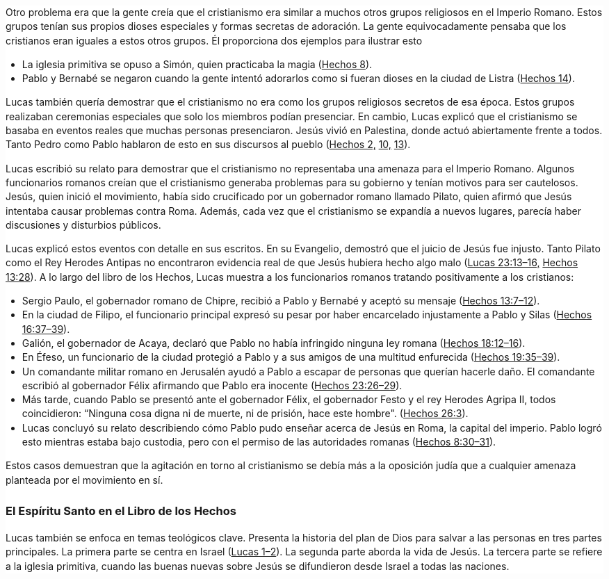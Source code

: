 Otro problema era que la gente creía que el cristianismo era similar a muchos otros grupos religiosos en el Imperio Romano. Estos grupos tenían sus propios dioses especiales y formas secretas de adoración. La gente equivocadamente pensaba que los cristianos eran iguales a estos otros grupos. Él proporciona dos ejemplos para ilustrar esto

* La iglesia primitiva se opuso a Simón, quien practicaba la magia ([Hechos 8](https://ref.ly/Acts8:1-Acts8:40)).
* Pablo y Bernabé se negaron cuando la gente intentó adorarlos como si fueran dioses en la ciudad de Listra ([Hechos 14](https://ref.ly/Acts14:1-Acts14:28)).

Lucas también quería demostrar que el cristianismo no era como los grupos religiosos secretos de esa época. Estos grupos realizaban ceremonias especiales que solo los miembros podían presenciar. En cambio, Lucas explicó que el cristianismo se basaba en eventos reales que muchas personas presenciaron. Jesús vivió en Palestina, donde actuó abiertamente frente a todos. Tanto Pedro como Pablo hablaron de esto en sus discursos al pueblo ([Hechos 2,](https://ref.ly/Acts2:1-Acts2:47) [10,](https://ref.ly/Acts10:1-Acts10:48) [13](https://ref.ly/Acts13:1-Acts13:52)).

Lucas escribió su relato para demostrar que el cristianismo no representaba una amenaza para el Imperio Romano. Algunos funcionarios romanos creían que el cristianismo generaba problemas para su gobierno y tenían motivos para ser cautelosos. Jesús, quien inició el movimiento, había sido crucificado por un gobernador romano llamado Pilato, quien afirmó que Jesús intentaba causar problemas contra Roma. Además, cada vez que el cristianismo se expandía a nuevos lugares, parecía haber discusiones y disturbios públicos.

Lucas explicó estos eventos con detalle en sus escritos. En su Evangelio, demostró que el juicio de Jesús fue injusto. Tanto Pilato como el Rey Herodes Antipas no encontraron evidencia real de que Jesús hubiera hecho algo malo ([Lucas 23:13–16,](https://ref.ly/Luke23:13-Luke23:16) [Hechos 13:28](https://ref.ly/Acts13:28)). A lo largo del libro de los Hechos, Lucas muestra a los funcionarios romanos tratando positivamente a los cristianos:

* Sergio Paulo, el gobernador romano de Chipre, recibió a Pablo y Bernabé y aceptó su mensaje ([Hechos 13:7–12](https://ref.ly/Acts13:7-Acts13:12)).
* En la ciudad de Filipo, el funcionario principal expresó su pesar por haber encarcelado injustamente a Pablo y Silas ([Hechos 16:37–39](https://ref.ly/Acts16:37-Acts16:39)).
* Galión, el gobernador de Acaya, declaró que Pablo no había infringido ninguna ley romana ([Hechos 18:12–16](https://ref.ly/Acts18:12-Acts18:16)).
* En Éfeso, un funcionario de la ciudad protegió a Pablo y a sus amigos de una multitud enfurecida ([Hechos 19:35–39](https://ref.ly/Acts19:35-Acts19:39)).
* Un comandante militar romano en Jerusalén ayudó a Pablo a escapar de personas que querían hacerle daño. El comandante escribió al gobernador Félix afirmando que Pablo era inocente ([Hechos 23:26–29](https://ref.ly/Acts23:26-Acts23:29)).
* Más tarde, cuando Pablo se presentó ante el gobernador Félix, el gobernador Festo y el rey Herodes Agripa II, todos coincidieron: “Ninguna cosa digna ni de muerte, ni de prisión, hace este hombre". ([Hechos 26:3](https://ref.ly/Acts26:31)).
* Lucas concluyó su relato describiendo cómo Pablo pudo enseñar acerca de Jesús en Roma, la capital del imperio. Pablo logró esto mientras estaba bajo custodia, pero con el permiso de las autoridades romanas ([Hechos 8:30–31](https://ref.ly/Acts28:30-Acts28:31)).

Estos casos demuestran que la agitación en torno al cristianismo se debía más a la oposición judía que a cualquier amenaza planteada por el movimiento en sí.

### El Espíritu Santo en el Libro de los Hechos

Lucas también se enfoca en temas teológicos clave. Presenta la historia del plan de Dios para salvar a las personas en tres partes principales. La primera parte se centra en Israel ([Lucas 1–2](https://ref.ly/Luke1:1-Luke2:52)). La segunda parte aborda la vida de Jesús. La tercera parte se refiere a la iglesia primitiva, cuando las buenas nuevas sobre Jesús se difundieron desde Israel a todas las naciones.
